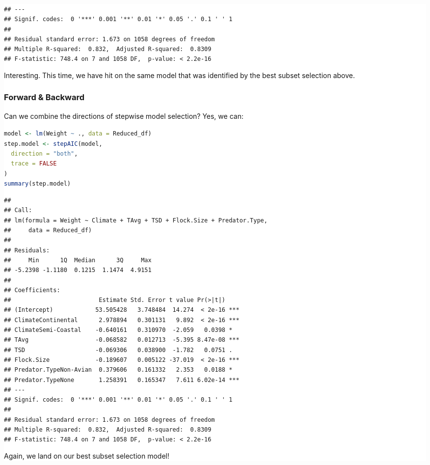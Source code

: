 ```
## ---
## Signif. codes:  0 '***' 0.001 '**' 0.01 '*' 0.05 '.' 0.1 ' ' 1
## 
## Residual standard error: 1.673 on 1058 degrees of freedom
## Multiple R-squared:  0.832,	Adjusted R-squared:  0.8309 
## F-statistic: 748.4 on 7 and 1058 DF,  p-value: < 2.2e-16
```

Interesting. This time, we have hit on the same model that was identified by the best subset selection above.

### Forward & Backward 
Can we combine the directions of stepwise model selection? Yes, we can:

```r
model <- lm(Weight ~ ., data = Reduced_df)
step.model <- stepAIC(model,
  direction = "both",
  trace = FALSE
)
summary(step.model)
```

```
## 
## Call:
## lm(formula = Weight ~ Climate + TAvg + TSD + Flock.Size + Predator.Type, 
##     data = Reduced_df)
## 
## Residuals:
##     Min      1Q  Median      3Q     Max 
## -5.2398 -1.1180  0.1215  1.1474  4.9151 
## 
## Coefficients:
##                         Estimate Std. Error t value Pr(>|t|)    
## (Intercept)            53.505428   3.748484  14.274  < 2e-16 ***
## ClimateContinental      2.978894   0.301131   9.892  < 2e-16 ***
## ClimateSemi-Coastal    -0.640161   0.310970  -2.059   0.0398 *  
## TAvg                   -0.068582   0.012713  -5.395 8.47e-08 ***
## TSD                    -0.069306   0.038900  -1.782   0.0751 .  
## Flock.Size             -0.189607   0.005122 -37.019  < 2e-16 ***
## Predator.TypeNon-Avian  0.379606   0.161332   2.353   0.0188 *  
## Predator.TypeNone       1.258391   0.165347   7.611 6.02e-14 ***
## ---
## Signif. codes:  0 '***' 0.001 '**' 0.01 '*' 0.05 '.' 0.1 ' ' 1
## 
## Residual standard error: 1.673 on 1058 degrees of freedom
## Multiple R-squared:  0.832,	Adjusted R-squared:  0.8309 
## F-statistic: 748.4 on 7 and 1058 DF,  p-value: < 2.2e-16
```

Again, we land on our best subset selection model! 
